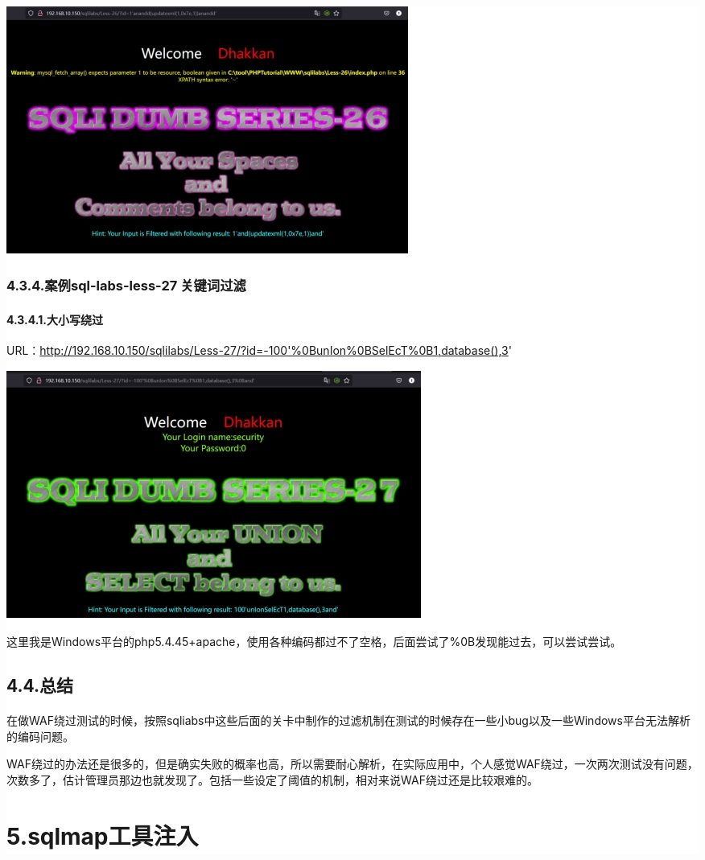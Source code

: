 ![img](assets/pJm1HAqCo5Ohjzl.jpg) 

### 4.3.4.**案例**sql-labs-less-27 关键词过滤

#### 4.3.4.1.**大小写绕过**

URL：http://192.168.10.150/sqlilabs/Less-27/?id=-100'%0BunIon%0BSelEcT%0B1,database(),3'

![img](assets/DqYUErgKuwilIs5.jpg) 

这里我是Windows平台的php5.4.45+apache，使用各种编码都过不了空格，后面尝试了%0B发现能过去，可以尝试尝试。

## 4.4.**总结**

在做WAF绕过测试的时候，按照sqliabs中这些后面的关卡中制作的过滤机制在测试的时候存在一些小bug以及一些Windows平台无法解析的编码问题。

WAF绕过的办法还是很多的，但是确实失败的概率也高，所以需要耐心解析，在实际应用中，个人感觉WAF绕过，一次两次测试没有问题，次数多了，估计管理员那边也就发现了。包括一些设定了阈值的机制，相对来说WAF绕过还是比较艰难的。

# 5.**sqlmap工具注入**
